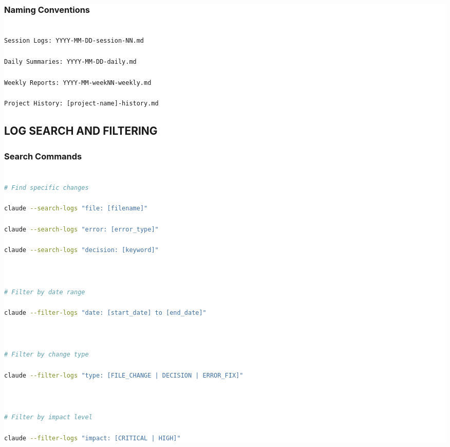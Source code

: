   

### Naming Conventions

```

Session Logs: YYYY-MM-DD-session-NN.md

Daily Summaries: YYYY-MM-DD-daily.md

Weekly Reports: YYYY-MM-weekNN-weekly.md

Project History: [project-name]-history.md

```

  

## LOG SEARCH AND FILTERING

  

### Search Commands

```bash

# Find specific changes

claude --search-logs "file: [filename]"

claude --search-logs "error: [error_type]"

claude --search-logs "decision: [keyword]"

  

# Filter by date range

claude --filter-logs "date: [start_date] to [end_date]"

  

# Filter by change type

claude --filter-logs "type: [FILE_CHANGE | DECISION | ERROR_FIX]"

  

# Filter by impact level

claude --filter-logs "impact: [CRITICAL | HIGH]"

```

